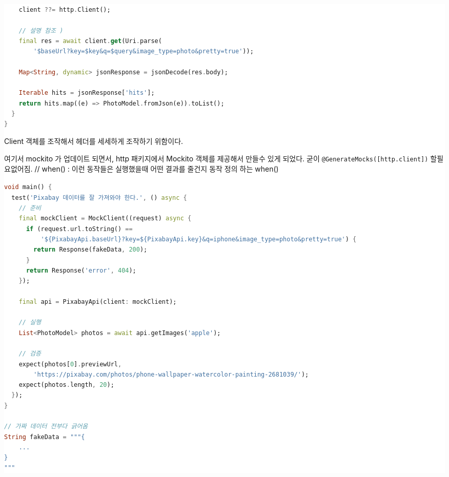 ``` dart
    client ??= http.Client();

	// 설명 참조 )
    final res = await client.get(Uri.parse(
        '$baseUrl?key=$key&q=$query&image_type=photo&pretty=true'));

    Map<String, dynamic> jsonResponse = jsonDecode(res.body);

    Iterable hits = jsonResponse['hits'];
    return hits.map((e) => PhotoModel.fromJson(e)).toList();
  }
}

```
Client 객체를 조작해서 헤더를 세세하게 조작하기 위함이다.





여기서 mockito 가 업데이트 되면서, http 패키지에서 Mockito 객체를 제공해서 만들수 있게 되었다. 굳이 ```@GenerateMocks([http.client])``` 할필요없어짐.
// when() : 이런 동작들은 실행했을때 어떤 결과를 줄건지  동작 정의 하는 when()
``` dart
void main() {
  test('Pixabay 데이터를 잘 가져와야 한다.', () async {    
	// 준비	       
    final mockClient = MockClient((request) async {
      if (request.url.toString() ==
          '${PixabayApi.baseUrl}?key=${PixabayApi.key}&q=iphone&image_type=photo&pretty=true') {
        return Response(fakeData, 200);
      }
      return Response('error', 404);
    });

	final api = PixabayApi(client: mockClient);
    
	// 실행
    List<PhotoModel> photos = await api.getImages('apple');
    
    // 검증
    expect(photos[0].previewUrl, 
    	'https://pixabay.com/photos/phone-wallpaper-watercolor-painting-2681039/');
    expect(photos.length, 20);    
  });
}

// 가짜 데이터 전부다 긁어옴
String fakeData = """{
	...
}
"""
```
